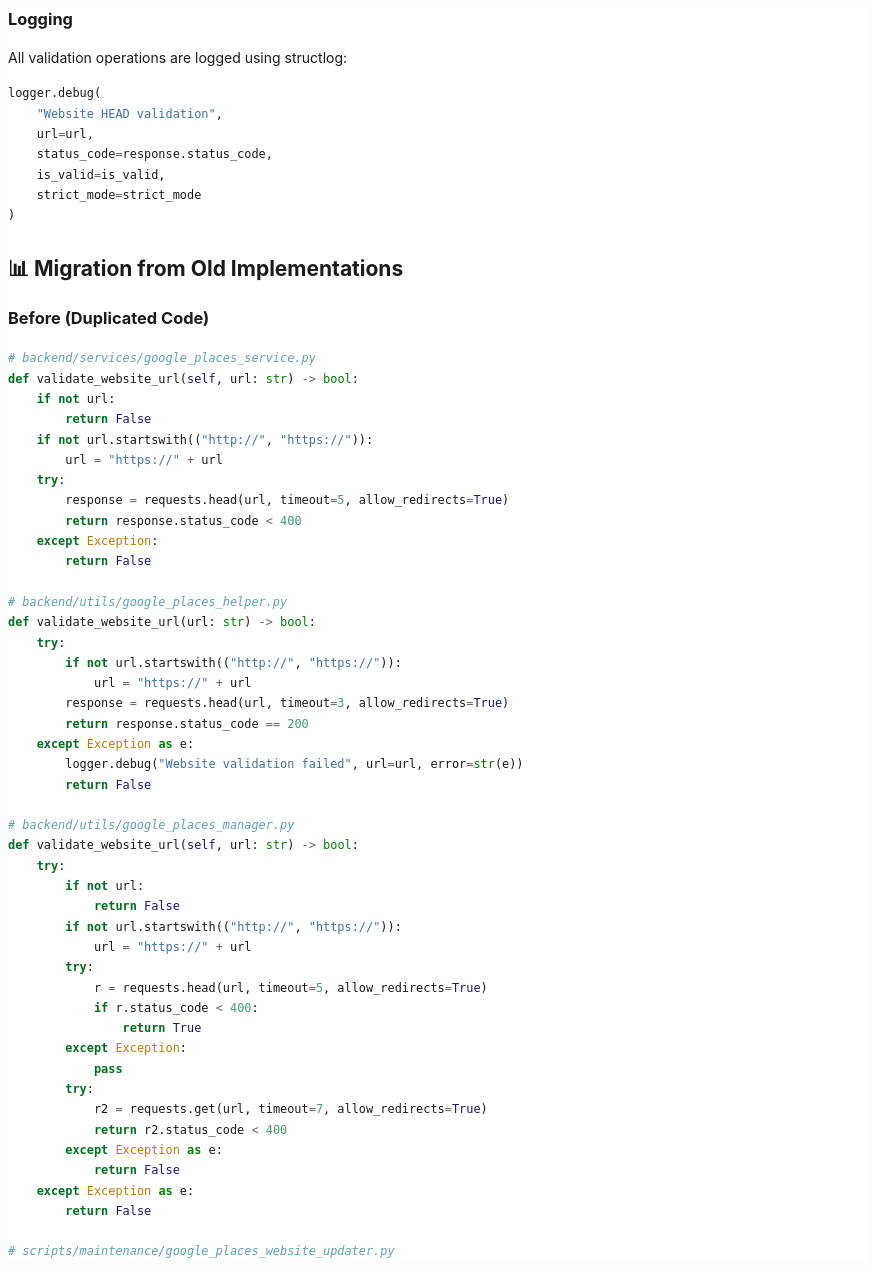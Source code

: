 ### Logging

All validation operations are logged using structlog:

```python
logger.debug(
    "Website HEAD validation",
    url=url,
    status_code=response.status_code,
    is_valid=is_valid,
    strict_mode=strict_mode
)
```

## 📊 Migration from Old Implementations

### Before (Duplicated Code)
```python
# backend/services/google_places_service.py
def validate_website_url(self, url: str) -> bool:
    if not url:
        return False
    if not url.startswith(("http://", "https://")):
        url = "https://" + url
    try:
        response = requests.head(url, timeout=5, allow_redirects=True)
        return response.status_code < 400
    except Exception:
        return False

# backend/utils/google_places_helper.py
def validate_website_url(url: str) -> bool:
    try:
        if not url.startswith(("http://", "https://")):
            url = "https://" + url
        response = requests.head(url, timeout=3, allow_redirects=True)
        return response.status_code == 200
    except Exception as e:
        logger.debug("Website validation failed", url=url, error=str(e))
        return False

# backend/utils/google_places_manager.py
def validate_website_url(self, url: str) -> bool:
    try:
        if not url:
            return False
        if not url.startswith(("http://", "https://")):
            url = "https://" + url
        try:
            r = requests.head(url, timeout=5, allow_redirects=True)
            if r.status_code < 400:
                return True
        except Exception:
            pass
        try:
            r2 = requests.get(url, timeout=7, allow_redirects=True)
            return r2.status_code < 400
        except Exception as e:
            return False
    except Exception as e:
        return False

# scripts/maintenance/google_places_website_updater.py
```